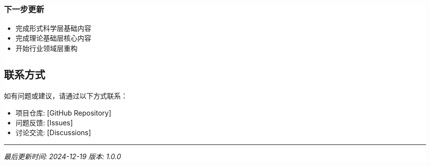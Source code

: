### 下一步更新

- 完成形式科学层基础内容
- 完成理论基础层核心内容
- 开始行业领域层重构

## 联系方式

如有问题或建议，请通过以下方式联系：

- 项目仓库: [GitHub Repository]
- 问题反馈: [Issues]
- 讨论交流: [Discussions]

---

*最后更新时间: 2024-12-19*
*版本: 1.0.0*
